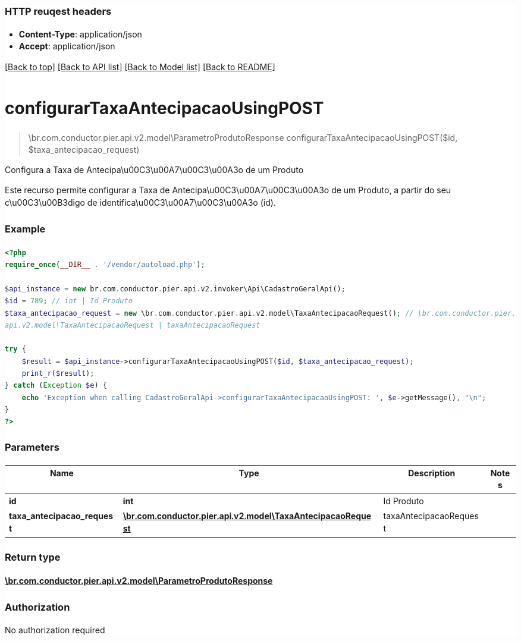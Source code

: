### HTTP reuqest headers

 - **Content-Type**: application/json
 - **Accept**: application/json

[[Back to top]](#) [[Back to API list]](../README.md#documentation-for-api-endpoints) [[Back to Model list]](../README.md#documentation-for-models) [[Back to README]](../README.md)

# **configurarTaxaAntecipacaoUsingPOST**
> \br.com.conductor.pier.api.v2.model\ParametroProdutoResponse configurarTaxaAntecipacaoUsingPOST($id, $taxa_antecipacao_request)

Configura a Taxa de Antecipa\u00C3\u00A7\u00C3\u00A3o de um Produto

Este recurso permite configurar a Taxa de Antecipa\u00C3\u00A7\u00C3\u00A3o de um Produto, a partir do seu c\u00C3\u00B3digo de identifica\u00C3\u00A7\u00C3\u00A3o (id).

### Example 
```php
<?php
require_once(__DIR__ . '/vendor/autoload.php');

$api_instance = new br.com.conductor.pier.api.v2.invoker\Api\CadastroGeralApi();
$id = 789; // int | Id Produto
$taxa_antecipacao_request = new \br.com.conductor.pier.api.v2.model\TaxaAntecipacaoRequest(); // \br.com.conductor.pier.api.v2.model\TaxaAntecipacaoRequest | taxaAntecipacaoRequest

try { 
    $result = $api_instance->configurarTaxaAntecipacaoUsingPOST($id, $taxa_antecipacao_request);
    print_r($result);
} catch (Exception $e) {
    echo 'Exception when calling CadastroGeralApi->configurarTaxaAntecipacaoUsingPOST: ', $e->getMessage(), "\n";
}
?>
```

### Parameters

Name | Type | Description  | Notes
------------- | ------------- | ------------- | -------------
 **id** | **int**| Id Produto | 
 **taxa_antecipacao_request** | [**\br.com.conductor.pier.api.v2.model\TaxaAntecipacaoRequest**](\br.com.conductor.pier.api.v2.model\TaxaAntecipacaoRequest.md)| taxaAntecipacaoRequest | 

### Return type

[**\br.com.conductor.pier.api.v2.model\ParametroProdutoResponse**](ParametroProdutoResponse.md)

### Authorization

No authorization required
